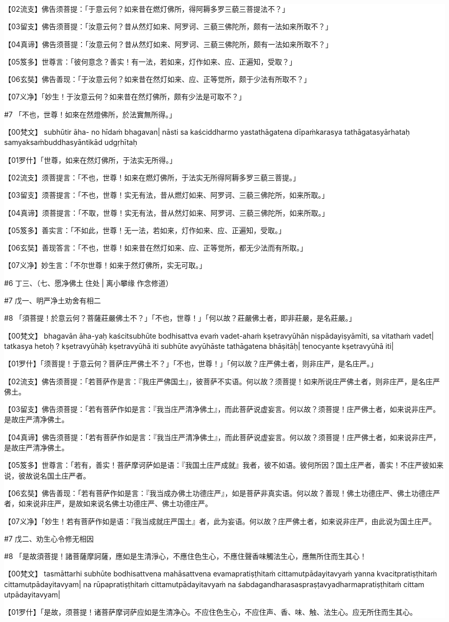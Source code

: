 【02流支】佛告须菩提：「于意云何？如来昔在燃灯佛所，得阿耨多罗三藐三菩提法不？」

【03留支】佛告须菩提：「汝意云何？昔从然灯如来、阿罗诃、三藐三佛陀所，颇有一法如来所取不？」

【04真谛】佛告须菩提：「汝意云何？昔从然灯如来、阿罗诃、三藐三佛陀所，颇有一法如来所取不？」

【05笈多】世尊言：「彼何意念？善实！有一法，若如来，灯作如来、应、正遍知，受取？」

【06玄奘】佛告善现：「于汝意云何？如来昔在然灯如来、应、正等觉所，颇于少法有所取不？」

【07义净】「妙生！于汝意云何？如来昔在然灯佛所，颇有少法是可取不？」

#7 「不也，世尊！如來在然燈佛所，於法實無所得。」

【00梵文】 subhūtir āha- no hīdaṁ bhagavan| nāsti sa kaściddharmo yastathāgatena dīpaṁkarasya tathāgatasyārhataḥ samyaksaṁbuddhasyāntikād udgṛhītaḥ

【01罗什】「世尊，如来在然灯佛所，于法实无所得。」

【02流支】须菩提言：「不也，世尊！如来在燃灯佛所，于法实无所得阿耨多罗三藐三菩提。」

【03留支】须菩提言：「不也，世尊！实无有法，昔从燃灯如来、阿罗诃、三藐三佛陀所，如来所取。」

【04真谛】须菩提言：「不取，世尊！实无有法，昔从然灯如来、阿罗诃、三藐三佛陀所，如来所取。」

【05笈多】善实言：「不如此，世尊！无一法，若如来，灯作如来、应、正遍知，受取。」

【06玄奘】善现答言：「不也，世尊！如来昔在然灯如来、应、正等觉所，都无少法而有所取。」

【07义净】妙生言：「不尔世尊！如来于然灯佛所，实无可取。」

#6 丁三、（七、愿净佛土 住处 | 离小攀缘 作念修道）　

#7 戊一、明严净土劝舍有相二

#8 「須菩提！於意云何？菩薩莊嚴佛土不？」「不也，世尊！」「何以故？莊嚴佛土者，即非莊嚴，是名莊嚴。」

【00梵文】 bhagavān āha-yaḥ kaścitsubhūte bodhisattva evaṁ vadet-ahaṁ kṣetravyūhān niṣpādayiṣyāmīti, sa vitathaṁ vadet| tatkasya hetoḥ ? kṣetravyūhāḥ kṣetravyūhā iti subhūte avyūhāste tathāgatena bhāṣitāḥ| tenocyante kṣetravyūhā iti|

【01罗什】「须菩提！于意云何？菩萨庄严佛土不？」「不也，世尊！」「何以故？庄严佛土者，则非庄严，是名庄严。」

【02流支】佛告须菩提：「若菩萨作是言：『我庄严佛国土』，彼菩萨不实语。何以故？须菩提！如来所说庄严佛土者，则非庄严，是名庄严佛土。

【03留支】佛告须菩提：「若有菩萨作如是言：『我当庄严清净佛土』，而此菩萨说虚妄言。何以故？须菩提！庄严佛土者，如来说非庄严。是故庄严清净佛土。

【04真谛】佛告须菩提：「若有菩萨作如是言：『我当庄严清净佛土』，而此菩萨说虚妄言。何以故？须菩提！庄严佛土者，如来说非庄严，是故庄严清净佛土。

【05笈多】世尊言：「若有，善实！菩萨摩诃萨如是语：『我国土庄严成就』我者，彼不如语。彼何所因？国土庄严者，善实！不庄严彼如来说，彼故说名国土庄严者。

【06玄奘】佛告善现：「若有菩萨作如是言：『我当成办佛土功德庄严』，如是菩萨非真实语。何以故？善现！佛土功德庄严、佛土功德庄严者，如来说非庄严，是故如来说名佛土功德庄严、佛土功德庄严。

【07义净】「妙生！若有菩萨作如是语：『我当成就庄严国土』者，此为妄语。何以故？庄严佛土者，如来说非庄严，由此说为国土庄严。

#7 戊二、劝生心令修无相因

#8 「是故須菩提！諸菩薩摩訶薩，應如是生清淨心，不應住色生心，不應住聲香味觸法生心，應無所住而生其心！

【00梵文】 tasmāttarhi subhūte bodhisattvena mahāsattvena evamapratiṣṭhitaṁ cittamutpādayitavyaṁ yanna kvacitpratiṣṭhitaṁ cittamutpādayitavyam| na rūpapratiṣṭhitaṁ cittamutpādayitavyaṁ na śabdagandharasaspraṣṭavyadharmapratiṣṭhitaṁ cittam utpādayitavyam|

【01罗什】「是故，须菩提！诸菩萨摩诃萨应如是生清净心。不应住色生心，不应住声、香、味、触、法生心。应无所住而生其心。
